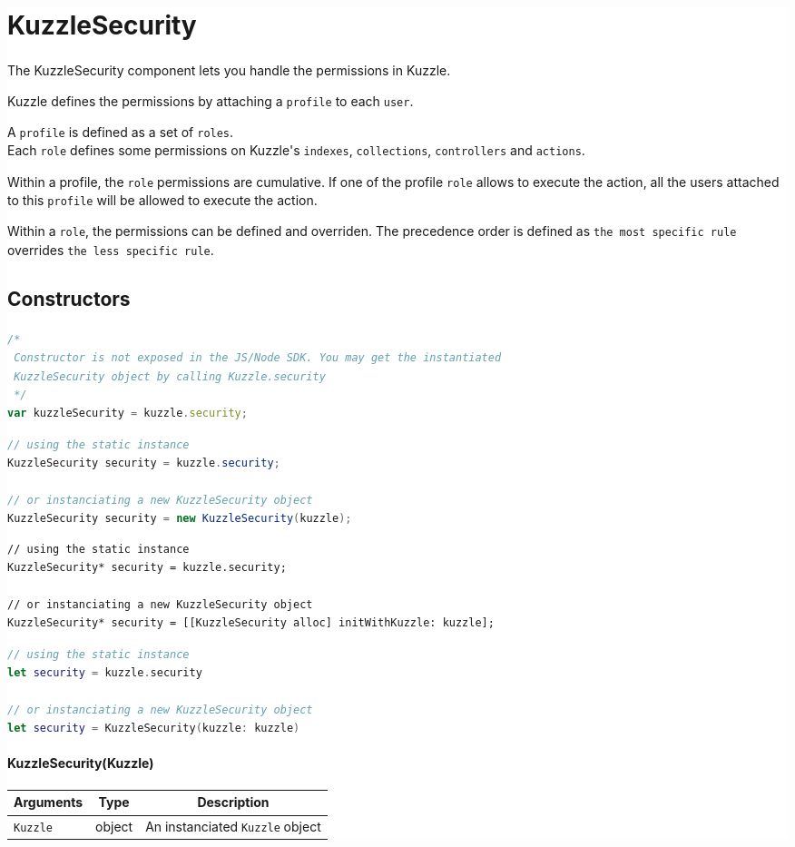# KuzzleSecurity

The KuzzleSecurity component lets you handle the permissions in Kuzzle.

Kuzzle defines the permissions by attaching a `profile` to each `user`.

A `profile` is defined as a set of `roles`.  
Each `role` defines some permissions on Kuzzle's `indexes`, `collections`, `controllers` and `actions`.

Within a profile, the `role` permissions are cumulative. If one of the profile `role` allows to execute the action, all the users attached to this `profile` will be allowed to execute the action.

Within a `role`, the permissions can be defined and overriden. The precedence order is defined as `the most specific rule` overrides `the less specific rule`.



## Constructors

```js
/*
 Constructor is not exposed in the JS/Node SDK. You may get the instantiated
 KuzzleSecurity object by calling Kuzzle.security
 */
var kuzzleSecurity = kuzzle.security;
```

```java
// using the static instance
KuzzleSecurity security = kuzzle.security;

// or instanciating a new KuzzleSecurity object
KuzzleSecurity security = new KuzzleSecurity(kuzzle);
```

```objective_c
// using the static instance
KuzzleSecurity* security = kuzzle.security;

// or instanciating a new KuzzleSecurity object
KuzzleSecurity* security = [[KuzzleSecurity alloc] initWithKuzzle: kuzzle];
```

```swift
// using the static instance
let security = kuzzle.security

// or instanciating a new KuzzleSecurity object
let security = KuzzleSecurity(kuzzle: kuzzle)
```

#### KuzzleSecurity(Kuzzle)

| Arguments | Type | Description |
|---------------|---------|----------------------------------------|
| `Kuzzle` | object | An instanciated `Kuzzle` object |
